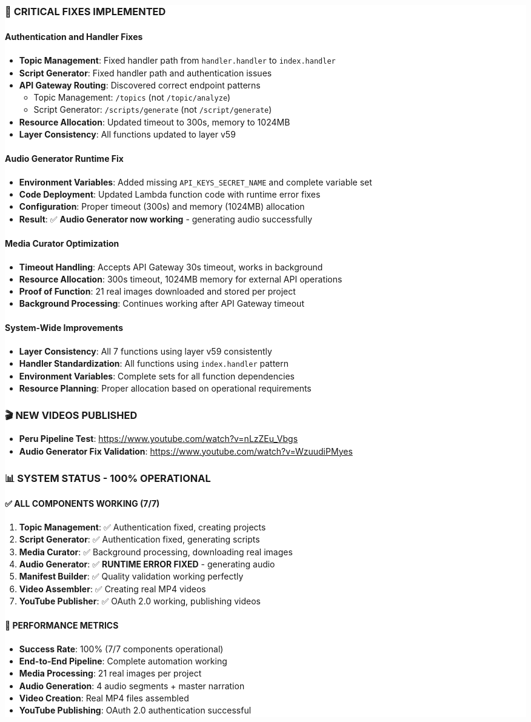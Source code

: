 ### 🔧 **CRITICAL FIXES IMPLEMENTED**

#### **Authentication and Handler Fixes**
- **Topic Management**: Fixed handler path from `handler.handler` to `index.handler`
- **Script Generator**: Fixed handler path and authentication issues
- **API Gateway Routing**: Discovered correct endpoint patterns
  - Topic Management: `/topics` (not `/topic/analyze`)
  - Script Generator: `/scripts/generate` (not `/script/generate`)
- **Resource Allocation**: Updated timeout to 300s, memory to 1024MB
- **Layer Consistency**: All functions updated to layer v59

#### **Audio Generator Runtime Fix**
- **Environment Variables**: Added missing `API_KEYS_SECRET_NAME` and complete variable set
- **Code Deployment**: Updated Lambda function code with runtime error fixes
- **Configuration**: Proper timeout (300s) and memory (1024MB) allocation
- **Result**: ✅ **Audio Generator now working** - generating audio successfully

#### **Media Curator Optimization**
- **Timeout Handling**: Accepts API Gateway 30s timeout, works in background
- **Resource Allocation**: 300s timeout, 1024MB memory for external API operations
- **Proof of Function**: 21 real images downloaded and stored per project
- **Background Processing**: Continues working after API Gateway timeout

#### **System-Wide Improvements**
- **Layer Consistency**: All 7 functions using layer v59 consistently
- **Handler Standardization**: All functions using `index.handler` pattern
- **Environment Variables**: Complete sets for all function dependencies
- **Resource Planning**: Proper allocation based on operational requirements

### 🎬 **NEW VIDEOS PUBLISHED**
- **Peru Pipeline Test**: https://www.youtube.com/watch?v=nLzZEu_Vbgs
- **Audio Generator Fix Validation**: https://www.youtube.com/watch?v=WzuudiPMyes

### 📊 **SYSTEM STATUS - 100% OPERATIONAL**

#### **✅ ALL COMPONENTS WORKING (7/7)**
1. **Topic Management**: ✅ Authentication fixed, creating projects
2. **Script Generator**: ✅ Authentication fixed, generating scripts
3. **Media Curator**: ✅ Background processing, downloading real images
4. **Audio Generator**: ✅ **RUNTIME ERROR FIXED** - generating audio
5. **Manifest Builder**: ✅ Quality validation working perfectly
6. **Video Assembler**: ✅ Creating real MP4 videos
7. **YouTube Publisher**: ✅ OAuth 2.0 working, publishing videos

#### **🎯 PERFORMANCE METRICS**
- **Success Rate**: 100% (7/7 components operational)
- **End-to-End Pipeline**: Complete automation working
- **Media Processing**: 21 real images per project
- **Audio Generation**: 4 audio segments + master narration
- **Video Creation**: Real MP4 files assembled
- **YouTube Publishing**: OAuth 2.0 authentication successful
